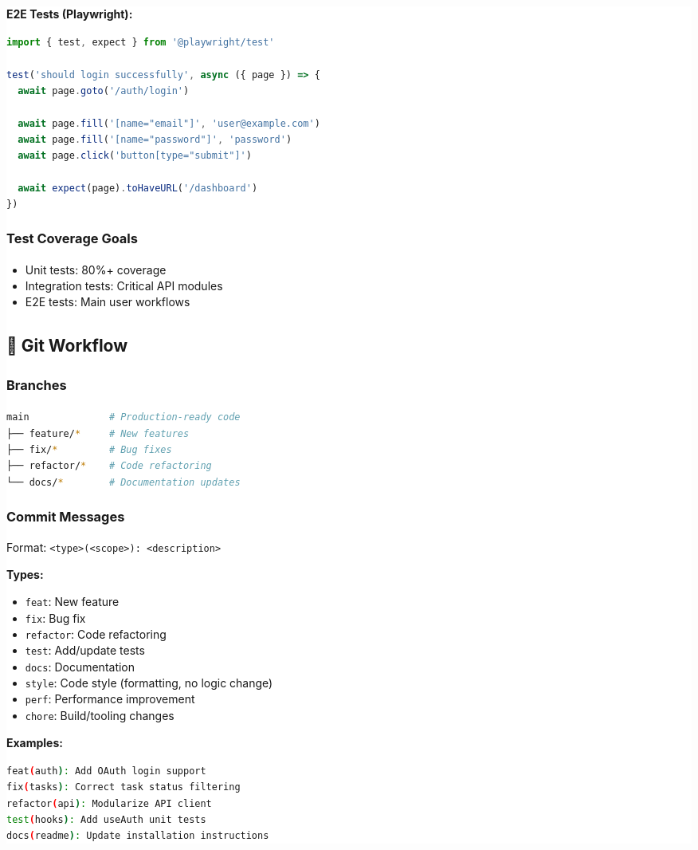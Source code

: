 **E2E Tests (Playwright):**

```typescript
import { test, expect } from '@playwright/test'

test('should login successfully', async ({ page }) => {
  await page.goto('/auth/login')

  await page.fill('[name="email"]', 'user@example.com')
  await page.fill('[name="password"]', 'password')
  await page.click('button[type="submit"]')

  await expect(page).toHaveURL('/dashboard')
})
```

### Test Coverage Goals

- Unit tests: 80%+ coverage
- Integration tests: Critical API modules
- E2E tests: Main user workflows

## 🔄 Git Workflow

### Branches

```bash
main              # Production-ready code
├── feature/*     # New features
├── fix/*         # Bug fixes
├── refactor/*    # Code refactoring
└── docs/*        # Documentation updates
```

### Commit Messages

Format: `<type>(<scope>): <description>`

**Types:**
- `feat`: New feature
- `fix`: Bug fix
- `refactor`: Code refactoring
- `test`: Add/update tests
- `docs`: Documentation
- `style`: Code style (formatting, no logic change)
- `perf`: Performance improvement
- `chore`: Build/tooling changes

**Examples:**

```bash
feat(auth): Add OAuth login support
fix(tasks): Correct task status filtering
refactor(api): Modularize API client
test(hooks): Add useAuth unit tests
docs(readme): Update installation instructions
```

